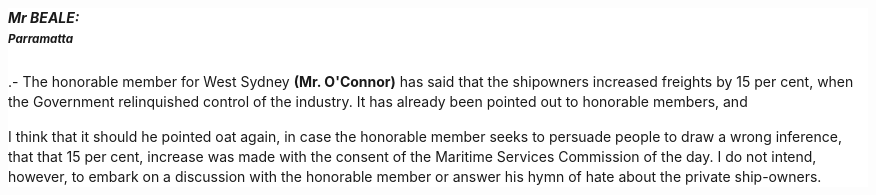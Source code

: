 ##### Mr BEALE:<br><small class="text-muted">Parramatta</small>

.- The honorable member for West Sydney  **(Mr. O'Connor)**  has said that the shipowners increased freights by 15 per cent, when the Government relinquished control of the industry. It has already been pointed out to honorable members, and 

I think that it should he pointed oat again, in case the honorable member seeks to persuade people to draw a wrong inference, that that 15 per cent, increase was made with the consent of the Maritime Services Commission of the day. I do not intend, however, to embark on a discussion with the honorable member or answer his hymn of hate about the private ship-owners. 

